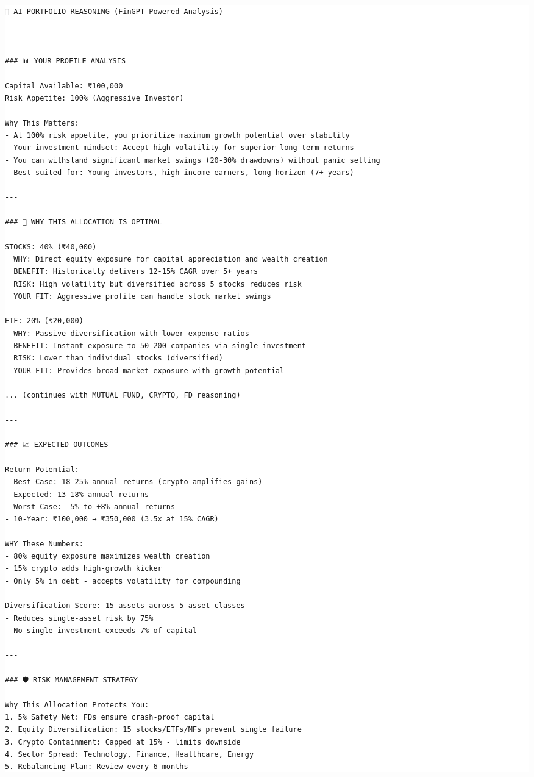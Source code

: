 ```
🤖 AI PORTFOLIO REASONING (FinGPT-Powered Analysis)

---

### 📊 YOUR PROFILE ANALYSIS

Capital Available: ₹100,000
Risk Appetite: 100% (Aggressive Investor)

Why This Matters:
- At 100% risk appetite, you prioritize maximum growth potential over stability
- Your investment mindset: Accept high volatility for superior long-term returns
- You can withstand significant market swings (20-30% drawdowns) without panic selling
- Best suited for: Young investors, high-income earners, long horizon (7+ years)

---

### 🎯 WHY THIS ALLOCATION IS OPTIMAL

STOCKS: 40% (₹40,000)
  WHY: Direct equity exposure for capital appreciation and wealth creation
  BENEFIT: Historically delivers 12-15% CAGR over 5+ years
  RISK: High volatility but diversified across 5 stocks reduces risk
  YOUR FIT: Aggressive profile can handle stock market swings

ETF: 20% (₹20,000)
  WHY: Passive diversification with lower expense ratios
  BENEFIT: Instant exposure to 50-200 companies via single investment
  RISK: Lower than individual stocks (diversified)
  YOUR FIT: Provides broad market exposure with growth potential

... (continues with MUTUAL_FUND, CRYPTO, FD reasoning)

---

### 📈 EXPECTED OUTCOMES

Return Potential:
- Best Case: 18-25% annual returns (crypto amplifies gains)
- Expected: 13-18% annual returns
- Worst Case: -5% to +8% annual returns
- 10-Year: ₹100,000 → ₹350,000 (3.5x at 15% CAGR)

WHY These Numbers:
- 80% equity exposure maximizes wealth creation
- 15% crypto adds high-growth kicker
- Only 5% in debt - accepts volatility for compounding

Diversification Score: 15 assets across 5 asset classes
- Reduces single-asset risk by 75%
- No single investment exceeds 7% of capital

---

### 🛡️ RISK MANAGEMENT STRATEGY

Why This Allocation Protects You:
1. 5% Safety Net: FDs ensure crash-proof capital
2. Equity Diversification: 15 stocks/ETFs/MFs prevent single failure
3. Crypto Containment: Capped at 15% - limits downside
4. Sector Spread: Technology, Finance, Healthcare, Energy
5. Rebalancing Plan: Review every 6 months

```